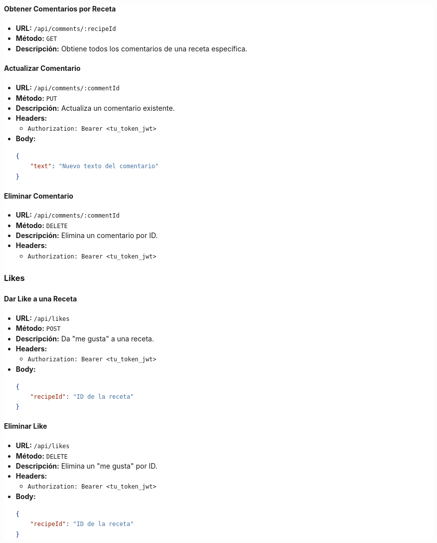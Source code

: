 #### Obtener Comentarios por Receta

- **URL:** `/api/comments/:recipeId`
- **Método:** `GET`
- **Descripción:** Obtiene todos los comentarios de una receta específica.

#### Actualizar Comentario

- **URL:** `/api/comments/:commentId`
- **Método:** `PUT`
- **Descripción:** Actualiza un comentario existente.
- **Headers:**
    - `Authorization: Bearer <tu_token_jwt>`
- **Body:**
    ```json
    {
        "text": "Nuevo texto del comentario"
    }
    ```

#### Eliminar Comentario

- **URL:** `/api/comments/:commentId`
- **Método:** `DELETE`
- **Descripción:** Elimina un comentario por ID.
- **Headers:**
    - `Authorization: Bearer <tu_token_jwt>`

### Likes

#### Dar Like a una Receta

- **URL:** `/api/likes`
- **Método:** `POST`
- **Descripción:** Da "me gusta" a una receta.
- **Headers:**
    - `Authorization: Bearer <tu_token_jwt>`
- **Body:**
    ```json
    {
        "recipeId": "ID de la receta"
    }
    ```

#### Eliminar Like

- **URL:** `/api/likes`
- **Método:** `DELETE`
- **Descripción:** Elimina un "me gusta" por ID.
- **Headers:**
    - `Authorization: Bearer <tu_token_jwt>`
- **Body:**
    ```json
    {
        "recipeId": "ID de la receta"
    }
    ``` 
